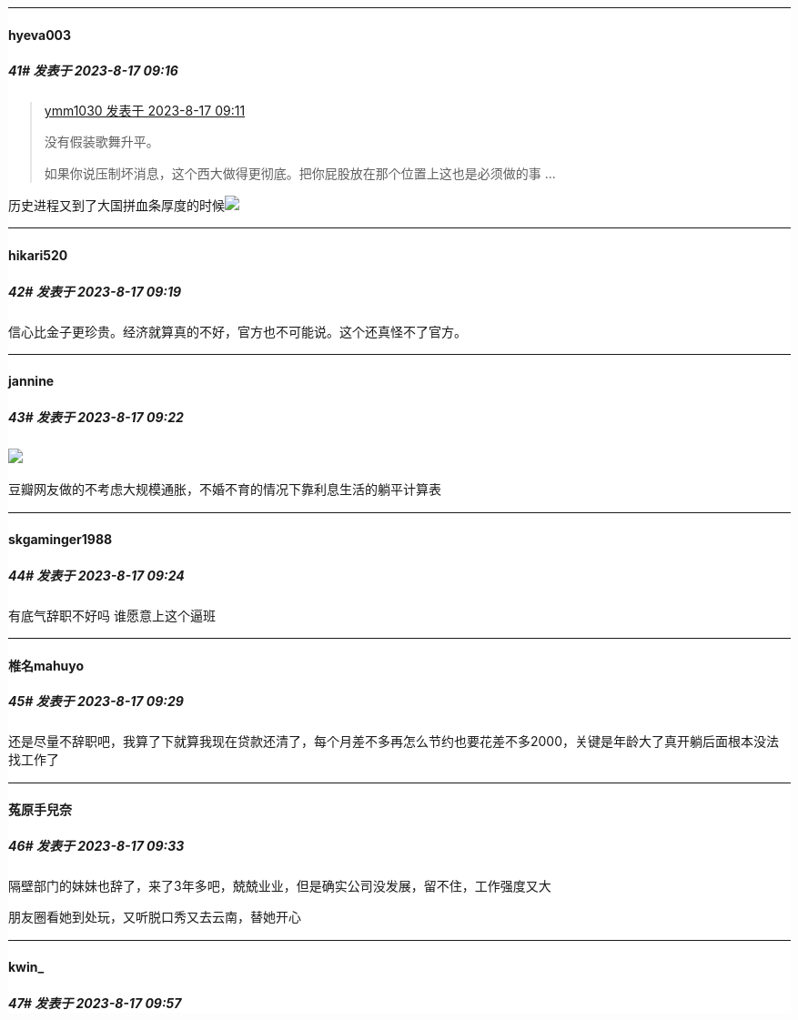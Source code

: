 *****

####  hyeva003  
##### 41#       发表于 2023-8-17 09:16

<blockquote><a href="httphttps://bbs.saraba1st.com/2b/forum.php?mod=redirect&amp;goto=findpost&amp;pid=62056288&amp;ptid=2148710" target="_blank">ymm1030 发表于 2023-8-17 09:11</a>

没有假装歌舞升平。

如果你说压制坏消息，这个西大做得更彻底。把你屁股放在那个位置上这也是必须做的事 ...</blockquote>
历史进程又到了大国拼血条厚度的时候<img src="https://static.saraba1st.com/image/smiley/face2017/043.png" referrerpolicy="no-referrer">

*****

####  hikari520  
##### 42#       发表于 2023-8-17 09:19

信心比金子更珍贵。经济就算真的不好，官方也不可能说。这个还真怪不了官方。

*****

####  jannine  
##### 43#       发表于 2023-8-17 09:22

<img src="https://p.sda1.dev/12/36781d2eec7d7cdf0b9b6a7be6cb5947/微信图片_20230815093019.png" referrerpolicy="no-referrer">

豆瓣网友做的不考虑大规模通胀，不婚不育的情况下靠利息生活的躺平计算表

*****

####  skgaminger1988  
##### 44#       发表于 2023-8-17 09:24

有底气辞职不好吗 谁愿意上这个逼班

*****

####  椎名mahuyo  
##### 45#       发表于 2023-8-17 09:29

还是尽量不辞职吧，我算了下就算我现在贷款还清了，每个月差不多再怎么节约也要花差不多2000，关键是年龄大了真开躺后面根本没法找工作了

*****

####  菟原手兒奈  
##### 46#       发表于 2023-8-17 09:33

隔壁部门的妹妹也辞了，来了3年多吧，兢兢业业，但是确实公司没发展，留不住，工作强度又大

朋友圈看她到处玩，又听脱口秀又去云南，替她开心

*****

####  kwin_  
##### 47#       发表于 2023-8-17 09:57
